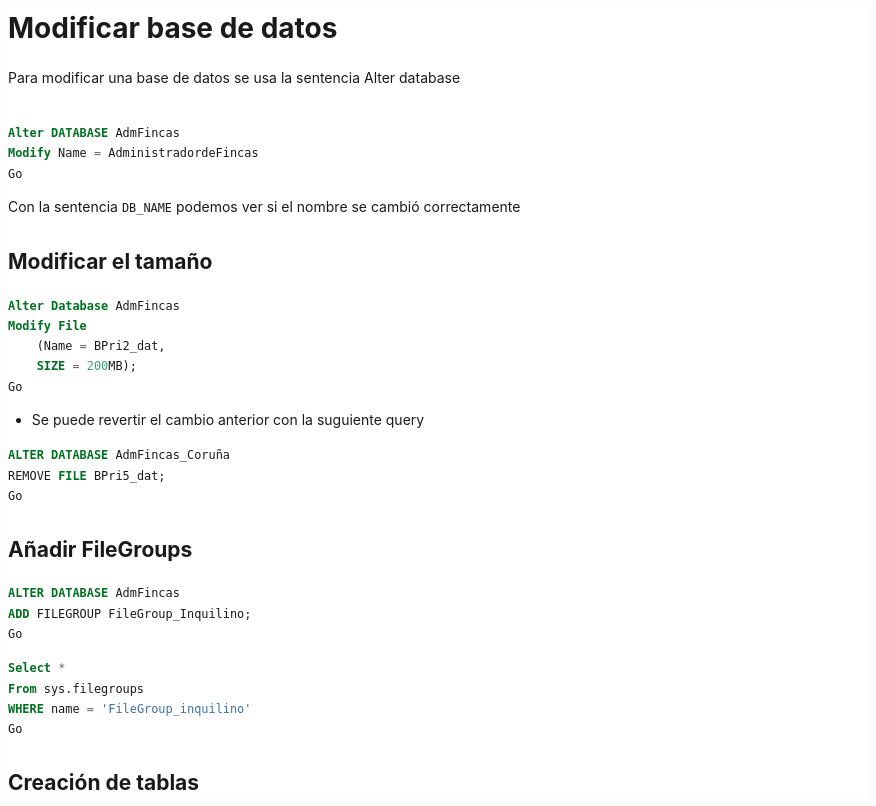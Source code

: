 ```sql
```




# Modificar base de datos
Para modificar una base de datos se usa la sentencia Alter database

```sql

Alter DATABASE AdmFincas
Modify Name = AdministradordeFincas
Go

```
Con la sentencia `DB_NAME` podemos ver si el nombre se cambió correctamente

## Modificar el tamaño

```sql
Alter Database AdmFincas
Modify File
	(Name = BPri2_dat,
	SIZE = 200MB);
Go
```

- Se puede revertir el cambio anterior con la suguiente query
```sql
ALTER DATABASE AdmFincas_Coruña
REMOVE FILE BPri5_dat; 
Go
```

## Añadir FileGroups

```sql
ALTER DATABASE AdmFincas
ADD FILEGROUP FileGroup_Inquilino;
Go
```
```sql
Select *
From sys.filegroups
WHERE name = 'FileGroup_inquilino'
Go
```





## Creación de tablas

